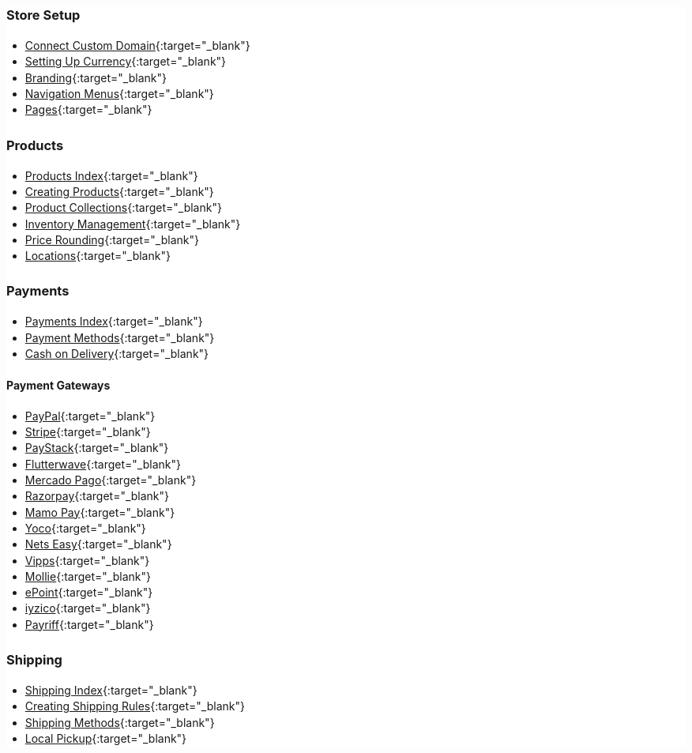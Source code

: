 ### Store Setup

- [Connect Custom Domain](https://online-store.info/docs/store-setup/connect-custom-domain){:target="_blank"}
- [Setting Up Currency](https://online-store.info/docs/store-setup/setting-up-currency){:target="_blank"}
- [Branding](https://online-store.info/docs/store-setup/branding){:target="_blank"}
- [Navigation Menus](https://online-store.info/docs/store-setup/navigation-menus){:target="_blank"}
- [Pages](https://online-store.info/docs/store-setup/pages){:target="_blank"}

### Products

- [Products Index](https://online-store.info/docs/products/products-index){:target="_blank"}
- [Creating Products](https://online-store.info/docs/products/creating-products){:target="_blank"}
- [Product Collections](https://online-store.info/docs/products/product-collections){:target="_blank"}
- [Inventory Management](https://online-store.info/docs/products/inventory-management){:target="_blank"}
- [Price Rounding](https://online-store.info/docs/products/price-rounding){:target="_blank"}
- [Locations](https://online-store.info/docs/products/locations){:target="_blank"}

### Payments

- [Payments Index](https://online-store.info/docs/payments/payments-index){:target="_blank"}
- [Payment Methods](https://online-store.info/docs/payments/payment-methods){:target="_blank"}
- [Cash on Delivery](https://online-store.info/docs/payments/cash-on-delivery){:target="_blank"}

#### Payment Gateways

- [PayPal](https://online-store.info/docs/payments/payment-gateways/paypal){:target="_blank"}
- [Stripe](https://online-store.info/docs/payments/payment-gateways/stripe){:target="_blank"}
- [PayStack](https://online-store.info/docs/payments/payment-gateways/paystack){:target="_blank"}
- [Flutterwave](https://online-store.info/docs/payments/payment-gateways/flutterwave){:target="_blank"}
- [Mercado Pago](https://online-store.info/docs/payments/payment-gateways/mercado-pago){:target="_blank"}
- [Razorpay](https://online-store.info/docs/payments/payment-gateways/razorpay){:target="_blank"}
- [Mamo Pay](https://online-store.info/docs/payments/payment-gateways/mamo-pay){:target="_blank"}
- [Yoco](https://online-store.info/docs/payments/payment-gateways/yoco){:target="_blank"}
- [Nets Easy](https://online-store.info/docs/payments/payment-gateways/nets-easy){:target="_blank"}
- [Vipps](https://online-store.info/docs/payments/payment-gateways/vipps){:target="_blank"}
- [Mollie](https://online-store.info/docs/payments/payment-gateways/mollie){:target="_blank"}
- [ePoint](https://online-store.info/docs/payments/payment-gateways/epoint){:target="_blank"}
- [iyzico](https://online-store.info/docs/payments/payment-gateways/iyzico){:target="_blank"}
- [Payriff](https://online-store.info/docs/payments/payment-gateways/payriff){:target="_blank"}

### Shipping

- [Shipping Index](https://online-store.info/docs/shipping/shipping-index){:target="_blank"}
- [Creating Shipping Rules](https://online-store.info/docs/shipping/creating-shipping-rules){:target="_blank"}
- [Shipping Methods](https://online-store.info/docs/shipping/shipping-methods){:target="_blank"}
- [Local Pickup](https://online-store.info/docs/shipping/local-pickup){:target="_blank"}
